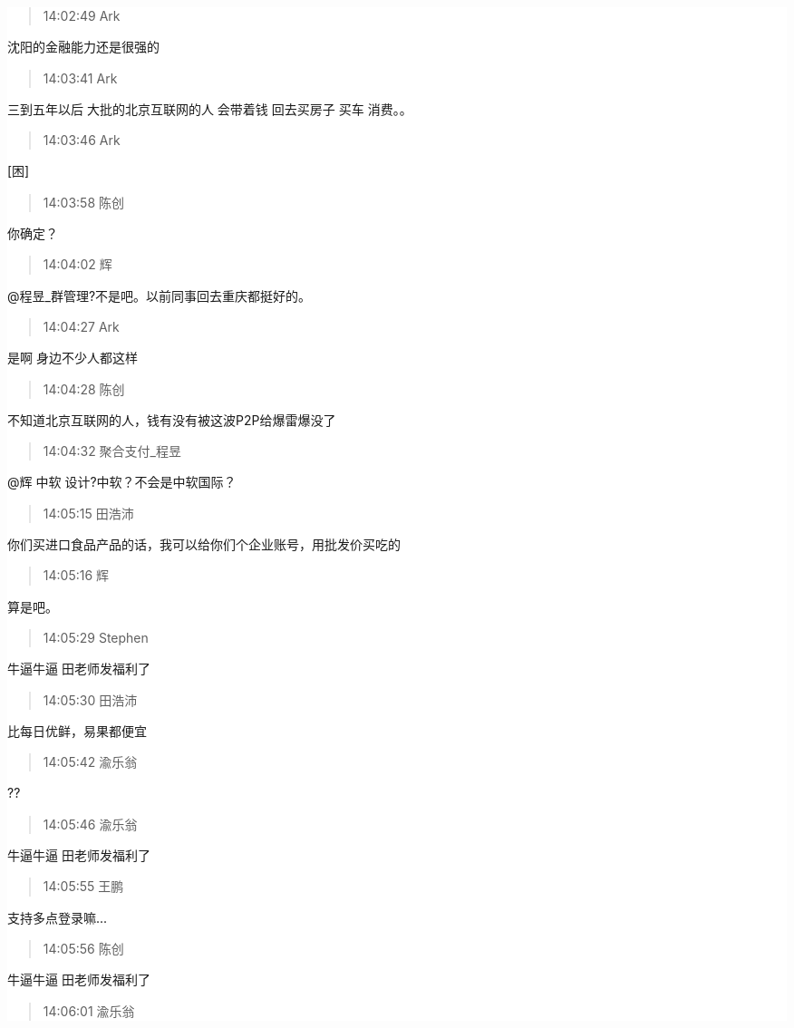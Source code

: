 > 14:02:49  Ark  
   
沈阳的金融能力还是很强的  
   
> 14:03:41  Ark  
   
三到五年以后 大批的北京互联网的人 会带着钱  回去买房子  买车  消费。。  
   
> 14:03:46  Ark  
   
[困]  
   
> 14:03:58  陈创  
   
你确定？  
   
> 14:04:02  辉  
   
@程昱_群管理?不是吧。以前同事回去重庆都挺好的。  
   
> 14:04:27  Ark  
   
是啊  身边不少人都这样  
   
> 14:04:28  陈创  
   
不知道北京互联网的人，钱有没有被这波P2P给爆雷爆没了  
   
> 14:04:32  聚合支付_程昱  
   
@辉 中软 设计?中软？不会是中软国际？  
   
> 14:05:15  田浩沛  
   
你们买进口食品产品的话，我可以给你们个企业账号，用批发价买吃的  
   
> 14:05:16  辉  
   
算是吧。  
   
> 14:05:29  Stephen  
   
牛逼牛逼 田老师发福利了  
   
> 14:05:30  田浩沛  
   
比每日优鲜，易果都便宜  
   
> 14:05:42  渝乐翁  
   
??  
   
> 14:05:46  渝乐翁  
   
牛逼牛逼 田老师发福利了  
   
> 14:05:55  王鹏  
   
支持多点登录嘛...  
   
> 14:05:56  陈创  
   
牛逼牛逼 田老师发福利了  
   
> 14:06:01  渝乐翁  
   